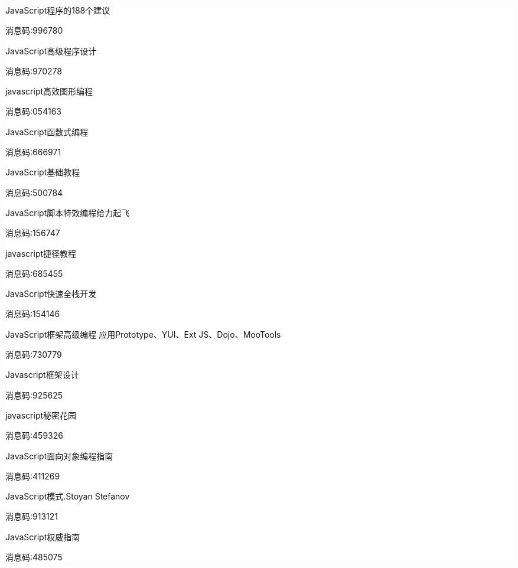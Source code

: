 
JavaScript程序的188个建议

消息码:996780


JavaScript高级程序设计

消息码:970278


javascript高效图形编程

消息码:054163


JavaScript函数式编程

消息码:666971


JavaScript基础教程

消息码:500784


JavaScript脚本特效编程给力起飞

消息码:156747


javascript捷径教程

消息码:685455


JavaScript快速全栈开发

消息码:154146


JavaScript框架高级编程  应用Prototype、YUI、Ext JS、Dojo、MooTools

消息码:730779


Javascript框架设计

消息码:925625


javascript秘密花园

消息码:459326


JavaScript面向对象编程指南

消息码:411269


JavaScript模式.Stoyan Stefanov

消息码:913121


JavaScript权威指南

消息码:485075
